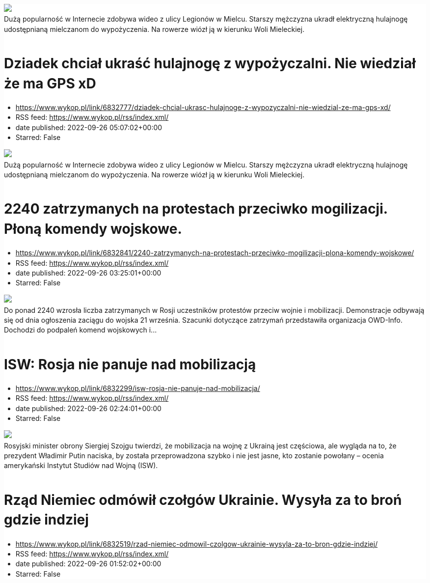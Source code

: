 <img src="https://www.wykop.pl/cdn/c3397993/link_1664136711MX8yYXixZmZnqFkbbVFxFS,w104h74.jpg" /><br />
		 Dużą popularność w Internecie zdobywa wideo z ulicy Legionów w Mielcu. Starszy mężczyzna ukradł elektryczną hulajnogę udostępnianą mielczanom do wypożyczenia. Na rowerze wiózł ją w kierunku Woli Mieleckiej.

# Dziadek chciał ukraść hulajnogę z wypożyczalni. Nie wiedział że ma GPS xD
 - https://www.wykop.pl/link/6832777/dziadek-chcial-ukrasc-hulajnoge-z-wypozyczalni-nie-wiedzial-ze-ma-gps-xd/
 - RSS feed: https://www.wykop.pl/rss/index.xml/
 - date published: 2022-09-26 05:07:02+00:00
 - Starred: False

<img src="https://www.wykop.pl/cdn/c3397993/link_1664136711MX8yYXixZmZnqFkbbVFxFS,w104h74.jpg" /><br />
		 Dużą popularność w Internecie zdobywa wideo z ulicy Legionów w Mielcu. Starszy mężczyzna ukradł elektryczną hulajnogę udostępnianą mielczanom do wypożyczenia. Na rowerze wiózł ją w kierunku Woli Mieleckiej.

# 2240 zatrzymanych na protestach przeciwko mogilizacji. Płoną komendy wojskowe.
 - https://www.wykop.pl/link/6832841/2240-zatrzymanych-na-protestach-przeciwko-mogilizacji-plona-komendy-wojskowe/
 - RSS feed: https://www.wykop.pl/rss/index.xml/
 - date published: 2022-09-26 03:25:01+00:00
 - Starred: False

<img src="https://www.wykop.pl/cdn/c3397993/link_1664141679ShKEDM50vIdJygHT9RrvQ5,w104h74.jpg" /><br />
		 Do ponad 2240 wzrosła liczba zatrzymanych w Rosji uczestników protestów przeciw wojnie i mobilizacji. Demonstracje odbywają się od dnia ogłoszenia zaciągu do wojska 21 września. Szacunki dotyczące zatrzymań przedstawiła organizacja OWD-Info. Dochodzi do podpaleń komend wojskowych i...

# ISW: Rosja nie panuje nad mobilizacją
 - https://www.wykop.pl/link/6832299/isw-rosja-nie-panuje-nad-mobilizacja/
 - RSS feed: https://www.wykop.pl/rss/index.xml/
 - date published: 2022-09-26 02:24:01+00:00
 - Starred: False

<img src="https://www.wykop.pl/cdn/c3397993/link_1664111489SSeD75Y42dDq4Wu5IFgOQy,w104h74.jpg" /><br />
		 Rosyjski minister obrony Siergiej Szojgu twierdzi, że mobilizacja na wojnę z Ukrainą jest częściowa, ale wygląda na to, że prezydent Władimir Putin naciska, by została przeprowadzona szybko i nie jest jasne, kto zostanie powołany – ocenia amerykański Instytut Studiów nad Wojną (ISW).

# Rząd Niemiec odmówił czołgów Ukrainie. Wysyła za to broń gdzie indziej
 - https://www.wykop.pl/link/6832519/rzad-niemiec-odmowil-czolgow-ukrainie-wysyla-za-to-bron-gdzie-indziej/
 - RSS feed: https://www.wykop.pl/rss/index.xml/
 - date published: 2022-09-26 01:52:02+00:00
 - Starred: False

